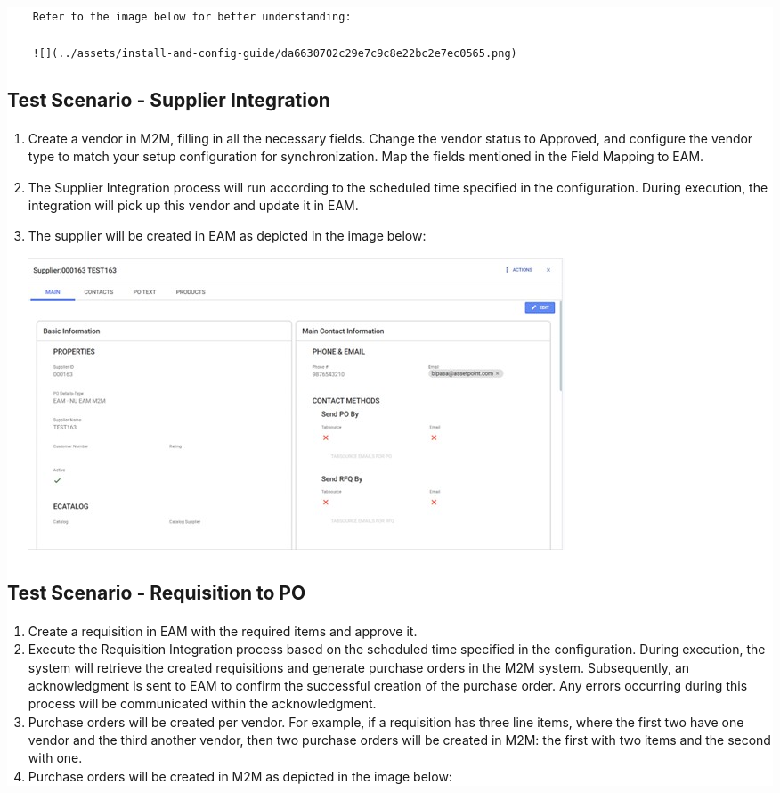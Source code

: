         Refer to the image below for better understanding:

        ![](../assets/install-and-config-guide/da6630702c29e7c9c8e22bc2e7ec0565.png)

## Test Scenario - Supplier Integration

1.  Create a vendor in M2M, filling in all the necessary fields. Change the vendor status to Approved, and configure the vendor type to match your setup configuration for synchronization. Map the fields mentioned in the Field Mapping to EAM.
2.  The Supplier Integration process will run according to the scheduled time specified in the configuration. During execution, the integration will pick up this vendor and update it in EAM.
3.  The supplier will be created in EAM as depicted in the image below:

    ![](../assets/install-and-config-guide/60b00d027417009dfd77eaca23b5ade6.png)

## Test Scenario - Requisition to PO

1.  Create a requisition in EAM with the required items and approve it.
2.  Execute the Requisition Integration process based on the scheduled time specified in the configuration. During execution, the system will retrieve the created requisitions and generate purchase orders in the M2M system. Subsequently, an acknowledgment is sent to EAM to confirm the successful creation of the purchase order. Any errors occurring during this process will be communicated within the acknowledgment.
3.  Purchase orders will be created per vendor. For example, if a requisition has three line items, where the first two have one vendor and the third another vendor, then two purchase orders will be created in M2M: the first with two items and the second with one.
4.  Purchase orders will be created in M2M as depicted in the image below:
